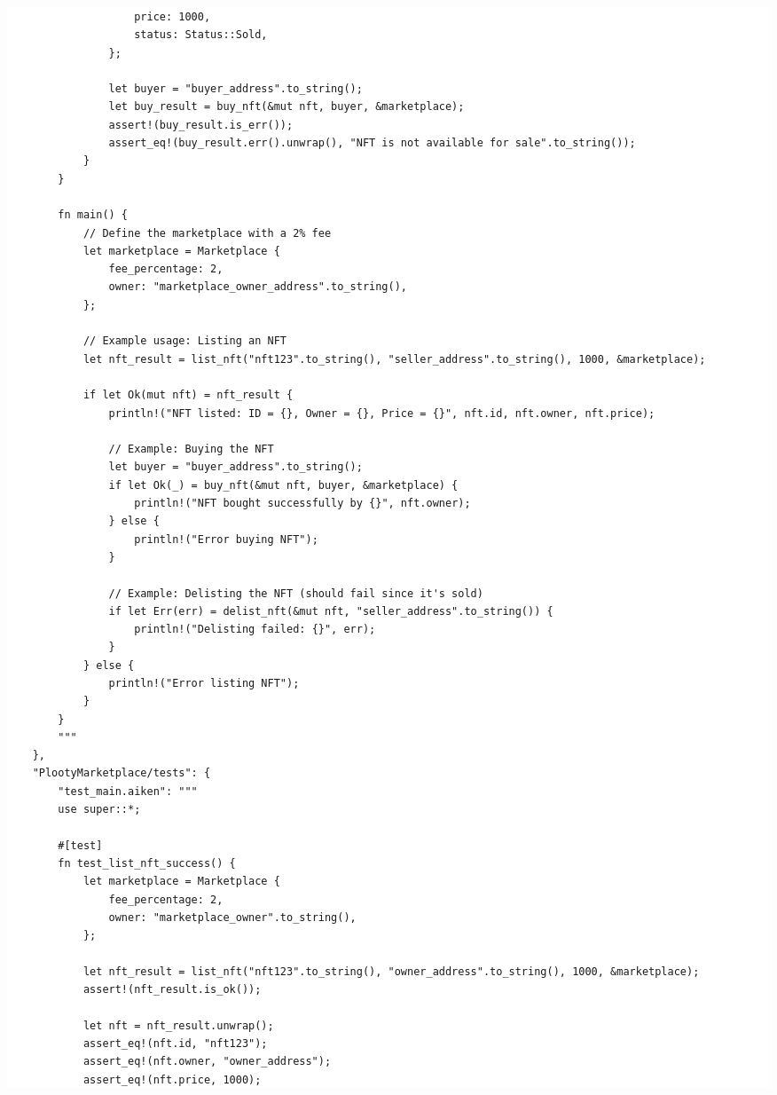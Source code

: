 ```
                    price: 1000,
                    status: Status::Sold,
                };

                let buyer = "buyer_address".to_string();
                let buy_result = buy_nft(&mut nft, buyer, &marketplace);
                assert!(buy_result.is_err());
                assert_eq!(buy_result.err().unwrap(), "NFT is not available for sale".to_string());
            }
        }

        fn main() {
            // Define the marketplace with a 2% fee
            let marketplace = Marketplace {
                fee_percentage: 2,
                owner: "marketplace_owner_address".to_string(),
            };

            // Example usage: Listing an NFT
            let nft_result = list_nft("nft123".to_string(), "seller_address".to_string(), 1000, &marketplace);
            
            if let Ok(mut nft) = nft_result {
                println!("NFT listed: ID = {}, Owner = {}, Price = {}", nft.id, nft.owner, nft.price);

                // Example: Buying the NFT
                let buyer = "buyer_address".to_string();
                if let Ok(_) = buy_nft(&mut nft, buyer, &marketplace) {
                    println!("NFT bought successfully by {}", nft.owner);
                } else {
                    println!("Error buying NFT");
                }

                // Example: Delisting the NFT (should fail since it's sold)
                if let Err(err) = delist_nft(&mut nft, "seller_address".to_string()) {
                    println!("Delisting failed: {}", err);
                }
            } else {
                println!("Error listing NFT");
            }
        }
        """
    },
    "PlootyMarketplace/tests": {
        "test_main.aiken": """
        use super::*;

        #[test]
        fn test_list_nft_success() {
            let marketplace = Marketplace {
                fee_percentage: 2,
                owner: "marketplace_owner".to_string(),
            };

            let nft_result = list_nft("nft123".to_string(), "owner_address".to_string(), 1000, &marketplace);
            assert!(nft_result.is_ok());

            let nft = nft_result.unwrap();
            assert_eq!(nft.id, "nft123");
            assert_eq!(nft.owner, "owner_address");
            assert_eq!(nft.price, 1000);
```